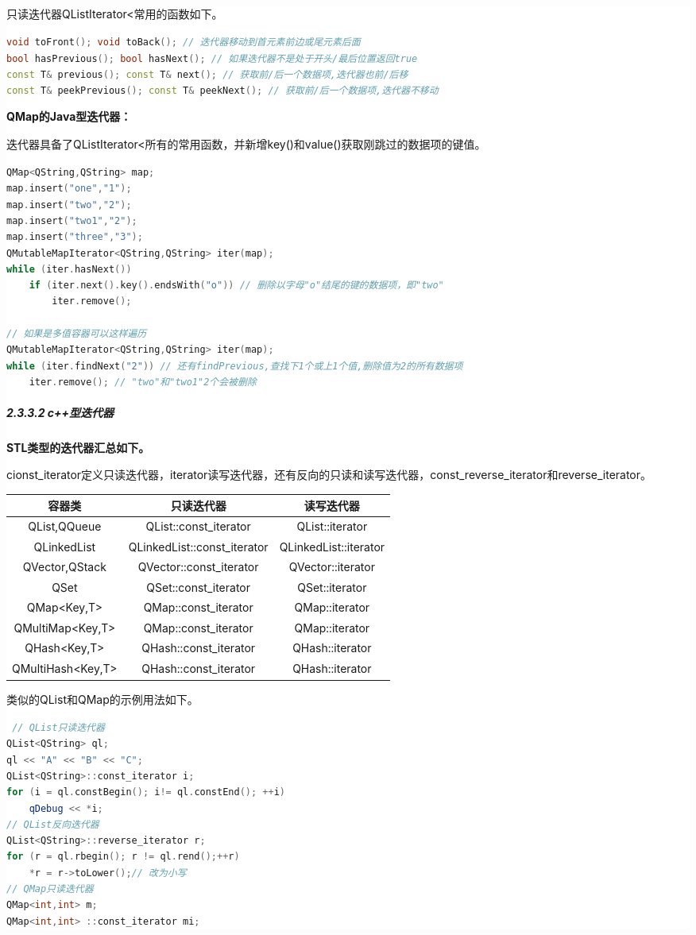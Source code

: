 只读迭代器QListIterator<<T>常用的函数如下。

```c++
void toFront(); void toBack(); // 迭代器移动到首元素前边或尾元素后面
bool hasPrevious(); bool hasNext(); // 如果迭代器不是处于开头/最后位置返回true
const T& previous(); const T& next(); // 获取前/后一个数据项,迭代器也前/后移
const T& peekPrevious(); const T& peekNext(); // 获取前/后一个数据项,迭代器不移动
```

**QMap的Java型迭代器：**

迭代器具备了QListIterator<<T>所有的常用函数，并新增key()和value()获取刚跳过的数据项的键值。

```c++
QMap<QString,QString> map;
map.insert("one","1");
map.insert("two","2");
map.insert("two1","2");
map.insert("three","3");
QMutableMapIterator<QString,QString> iter(map);
while (iter.hasNext())
    if (iter.next().key().endsWith("o")) // 删除以字母"o"结尾的键的数据项，即"two"
        iter.remove();

// 如果是多值容器可以这样遍历
QMutableMapIterator<QString,QString> iter(map);
while (iter.findNext("2")) // 还有findPrevious,查找下1个或上1个值,删除值为2的所有数据项
    iter.remove(); // "two"和"two1"2个会被删除
```

##### 2.3.3.2 c++型迭代器

**STL类型的迭代器汇总如下。**

cionst_iterator定义只读迭代器，iterator读写迭代器，还有反向的只读和读写迭代器，const_reverse_iterator和reverse_iterator。

|        容器类        |           只读迭代器           |        读写迭代器        |
| :------------------: | :----------------------------: | :----------------------: |
|  QList<T>,QQueue<T>  |    QList<T>::const_iterator    |    QList<T>::iterator    |
|    QLinkedList<T>    | QLinkedList<T>::const_iterator | QLinkedList<T>::iterator |
| QVector<T>,QStack<T> |   QVector<T>::const_iterator   |   QVector<T>::iterator   |
|       QSet<T>        |    QSet<T>::const_iterator     |    QSet<T>::iterator     |
|     QMap<Key,T>      |    QMap<T>::const_iterator     |    QMap<T>::iterator     |
|   QMultiMap<Key,T>   |    QMap<T>::const_iterator     |    QMap<T>::iterator     |
|     QHash<Key,T>     |    QHash<T>::const_iterator    |    QHash<T>::iterator    |
|  QMultiHash<Key,T>   |    QHash<T>::const_iterator    |    QHash<T>::iterator    |

类似的QList和QMap的示例用法如下。

```c++
 // QList只读迭代器
QList<QString> ql;
ql << "A" << "B" << "C";
QList<QString>::const_iterator i;
for (i = ql.constBegin(); i!= ql.constEnd(); ++i)
    qDebug << *i;
// QList反向迭代器
QList<QString>::reverse_iterator r;
for (r = ql.rbegin(); r != ql.rend();++r)
    *r = r->toLower();// 改为小写
// QMap只读迭代器
QMap<int,int> m;
QMap<int,int> ::const_iterator mi;
```
